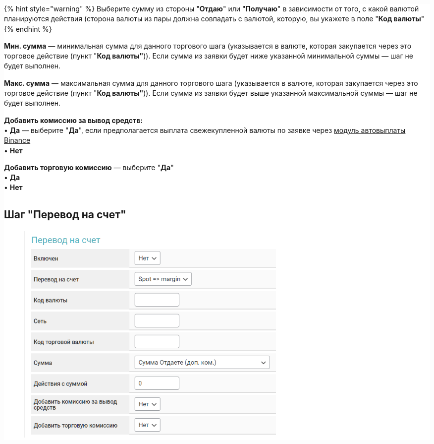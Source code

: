 {% hint style="warning" %}
Выберите сумму из стороны "**Отдаю**" или "**Получаю**" в зависимости от того, с какой валютой планируются действия (сторона валюты из пары должна совпадать с валютой, которую, вы укажете в поле "**Код валюты**"
{% endhint %}

**Мин. сумма** — минимальная сумма для данного торгового шага (указывается в валюте, которая закупается через это торговое действие (пункт "**Код валюты"**)). Если сумма из заявки будет ниже указанной минимальной суммы — шаг не будет выполнен.

**Макс. сумма** — максимальная сумма для данного торгового шага (указывается в валюте, которая закупается через это торговое действие (пункт "**Код валюты"**)). Если сумма из заявки будет выше указанной максимальной суммы — шаг не будет выполнен.

**Добавить комиссию за вывод средств:**\
• **Да** — выберите "**Да**", если предполагается выплата свежекупленной валюты по заявке через [модуль автовыплаты Binance](https://premium.gitbook.io/main/osnovnye-nastroiki/merchanty-i-avtovyplaty/avtovyplaty/binance)\
• **Нет**

**Добавить торговую комиссию** — выберите "**Да**"\
• **Да**\
• **Нет**

## **Шаг "Перевод на счет"**

<figure><img src="../../../.gitbook/assets/image (758).png" alt="" width="509"><figcaption></figcaption></figure>
